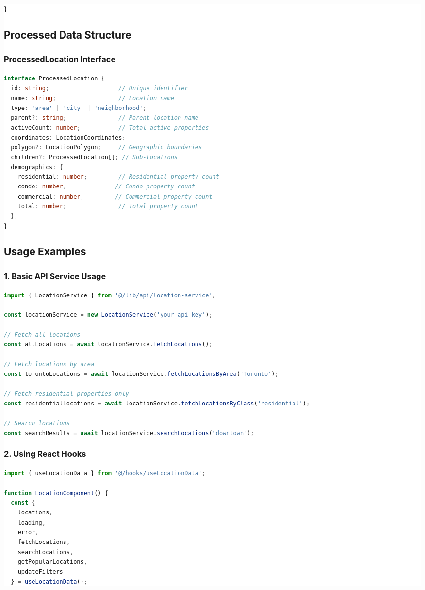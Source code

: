 ```typescript
}
```

## Processed Data Structure

### ProcessedLocation Interface
```typescript
interface ProcessedLocation {
  id: string;                    // Unique identifier
  name: string;                  // Location name
  type: 'area' | 'city' | 'neighborhood';
  parent?: string;               // Parent location name
  activeCount: number;           // Total active properties
  coordinates: LocationCoordinates;
  polygon?: LocationPolygon;     // Geographic boundaries
  children?: ProcessedLocation[]; // Sub-locations
  demographics: {
    residential: number;         // Residential property count
    condo: number;              // Condo property count
    commercial: number;         // Commercial property count
    total: number;               // Total property count
  };
}
```

## Usage Examples

### 1. Basic API Service Usage

```typescript
import { LocationService } from '@/lib/api/location-service';

const locationService = new LocationService('your-api-key');

// Fetch all locations
const allLocations = await locationService.fetchLocations();

// Fetch locations by area
const torontoLocations = await locationService.fetchLocationsByArea('Toronto');

// Fetch residential properties only
const residentialLocations = await locationService.fetchLocationsByClass('residential');

// Search locations
const searchResults = await locationService.searchLocations('downtown');
```

### 2. Using React Hooks

```typescript
import { useLocationData } from '@/hooks/useLocationData';

function LocationComponent() {
  const {
    locations,
    loading,
    error,
    fetchLocations,
    searchLocations,
    getPopularLocations,
    updateFilters
  } = useLocationData();

```